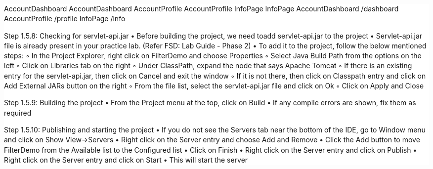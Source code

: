   
  <servlet>
    <servlet-name>AccountDashboard</servlet-name>
    <servlet-class>AccountDashboard</servlet-class>
  </servlet>
  <servlet>
    <servlet-name>AccountProfile</servlet-name>
    <servlet-class>AccountProfile</servlet-class>
  </servlet>
  <servlet>
    <servlet-name>InfoPage</servlet-name>
    <servlet-class>InfoPage</servlet-class>
  </servlet>
  <servlet-mapping>
    <servlet-name>AccountDashboard</servlet-name>
    <url-pattern>/dashboard</url-pattern>
  </servlet-mapping>
   <servlet-mapping>
    <servlet-name>AccountProfile</servlet-name>
    <url-pattern>/profile</url-pattern>
  </servlet-mapping>
   <servlet-mapping>
    <servlet-name>InfoPage</servlet-name>
    <url-pattern>/info</url-pattern>
  </servlet-mapping>
</web-app>


Step 1.5.8: Checking for servlet-api.jar
•	Before building the project, we need toadd servlet-api.jar to the project
•	Servlet-api.jar file is already present in your practice lab. (Refer FSD: Lab Guide - Phase 2)
•	To add it to the project, follow the below mentioned steps:
◦	In the Project Explorer, right click on FilterDemo and choose Properties
◦	Select Java Build Path from the options on the left
◦	Click on Libraries tab on the right
◦	Under ClassPath, expand the node that says Apache Tomcat
◦	If there is an existing entry for the servlet-api.jar, then click on Cancel and exit the window
◦	If it is not there, then click on Classpath entry and click on Add External JARs button on the right
◦	From the file list, select the servlet-api.jar file and click on Ok
◦	Click on Apply and Close


Step 1.5.9: Building the project
•	From the Project menu at the top, click on Build
•	If any compile errors are shown, fix them as required


Step 1.5.10: Publishing and starting the project
•	If you do not see the Servers tab near the bottom of the IDE, go to Window menu and click on Show View->Servers
•	Right click on the Server entry and choose Add and Remove
•	Click the Add button to move FilterDemo from the Available list to the Configured list
•	Click on Finish
•	Right click on the Server entry and click on Publish
•	Right click on the Server entry and click on Start
•	This will start the server
